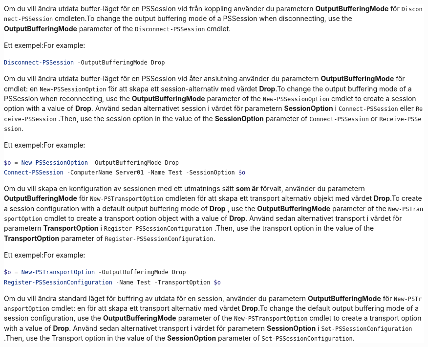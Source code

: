 <span data-ttu-id="438fd-255">Om du vill ändra utdata buffer-läget för en PSSession vid från koppling använder du parametern **OutputBufferingMode** för `Disconnect-PSSession` cmdleten.</span><span class="sxs-lookup"><span data-stu-id="438fd-255">To change the output buffering mode of a PSSession when disconnecting, use the **OutputBufferingMode** parameter of the `Disconnect-PSSession` cmdlet.</span></span>

<span data-ttu-id="438fd-256">Ett exempel:</span><span class="sxs-lookup"><span data-stu-id="438fd-256">For example:</span></span>

```powershell
Disconnect-PSSession -OutputBufferingMode Drop
```

<span data-ttu-id="438fd-257">Om du vill ändra utdata buffer-läget för en PSSession vid åter anslutning använder du parametern **OutputBufferingMode** för cmdlet: en `New-PSSessionOption` för att skapa ett session-alternativ med värdet **Drop**.</span><span class="sxs-lookup"><span data-stu-id="438fd-257">To change the output buffering mode of a PSSession when reconnecting, use the **OutputBufferingMode** parameter of the `New-PSSessionOption` cmdlet to create a session option with a value of **Drop**.</span></span> <span data-ttu-id="438fd-258">Använd sedan alternativet session i värdet för parametern **SessionOption** i `Connect-PSSession` eller `Receive-PSSession` .</span><span class="sxs-lookup"><span data-stu-id="438fd-258">Then, use the session option in the value of the **SessionOption** parameter of `Connect-PSSession` or `Receive-PSSession`.</span></span>

<span data-ttu-id="438fd-259">Ett exempel:</span><span class="sxs-lookup"><span data-stu-id="438fd-259">For example:</span></span>

```powershell
$o = New-PSSessionOption -OutputBufferingMode Drop
Connect-PSSession -ComputerName Server01 -Name Test -SessionOption $o
```

<span data-ttu-id="438fd-260">Om du vill skapa en konfiguration av sessionen med ett utmatnings sätt **som är** förvalt, använder du parametern **OutputBufferingMode** för `New-PSTransportOption` cmdleten för att skapa ett transport alternativ objekt med värdet **Drop**.</span><span class="sxs-lookup"><span data-stu-id="438fd-260">To create a session configuration with a default output buffering mode of **Drop** , use the **OutputBufferingMode** parameter of the `New-PSTransportOption` cmdlet to create a transport option object with a value of **Drop**.</span></span> <span data-ttu-id="438fd-261">Använd sedan alternativet transport i värdet för parametern **TransportOption** i `Register-PSSessionConfiguration` .</span><span class="sxs-lookup"><span data-stu-id="438fd-261">Then, use the transport option in the value of the **TransportOption** parameter of `Register-PSSessionConfiguration`.</span></span>

<span data-ttu-id="438fd-262">Ett exempel:</span><span class="sxs-lookup"><span data-stu-id="438fd-262">For example:</span></span>

```powershell
$o = New-PSTransportOption -OutputBufferingMode Drop
Register-PSSessionConfiguration -Name Test -TransportOption $o
```

<span data-ttu-id="438fd-263">Om du vill ändra standard läget för buffring av utdata för en session, använder du parametern **OutputBufferingMode** för `New-PSTransportOption` cmdlet: en för att skapa ett transport alternativ med värdet **Drop**.</span><span class="sxs-lookup"><span data-stu-id="438fd-263">To change the default output buffering mode of a session configuration, use the **OutputBufferingMode** parameter of the `New-PSTransportOption` cmdlet to create a transport option with a value of **Drop**.</span></span> <span data-ttu-id="438fd-264">Använd sedan alternativet transport i värdet för parametern **SessionOption** i `Set-PSSessionConfiguration` .</span><span class="sxs-lookup"><span data-stu-id="438fd-264">Then, use the Transport option in the value of the **SessionOption** parameter of `Set-PSSessionConfiguration`.</span></span>
